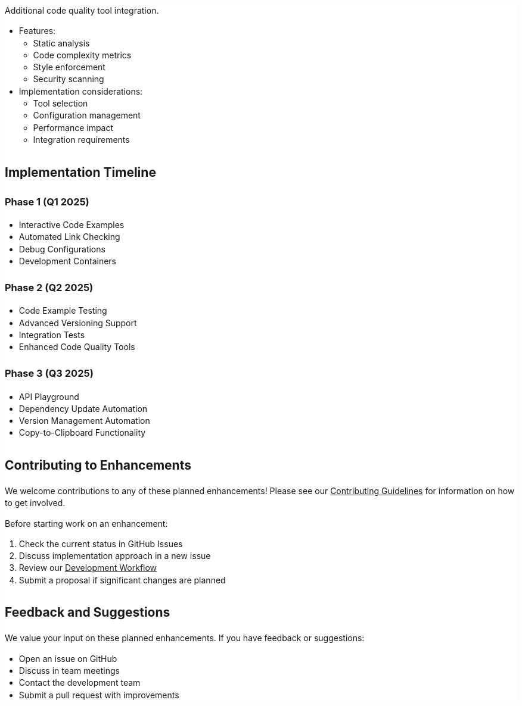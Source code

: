 Additional code quality tool integration.

- Features:
  - Static analysis
  - Code complexity metrics
  - Style enforcement
  - Security scanning
- Implementation considerations:
  - Tool selection
  - Configuration management
  - Performance impact
  - Integration requirements

## Implementation Timeline

### Phase 1 (Q1 2025)
- Interactive Code Examples
- Automated Link Checking
- Debug Configurations
- Development Containers

### Phase 2 (Q2 2025)
- Code Example Testing
- Advanced Versioning Support
- Integration Tests
- Enhanced Code Quality Tools

### Phase 3 (Q3 2025)
- API Playground
- Dependency Update Automation
- Version Management Automation
- Copy-to-Clipboard Functionality

## Contributing to Enhancements

We welcome contributions to any of these planned enhancements! Please see our [Contributing Guidelines](../contributing/guidelines.md) for information on how to get involved.

Before starting work on an enhancement:
1. Check the current status in GitHub Issues
2. Discuss implementation approach in a new issue
3. Review our [Development Workflow](../user-guide/development-workflow.md)
4. Submit a proposal if significant changes are planned

## Feedback and Suggestions

We value your input on these planned enhancements. If you have feedback or suggestions:
- Open an issue on GitHub
- Discuss in team meetings
- Contact the development team
- Submit a pull request with improvements
